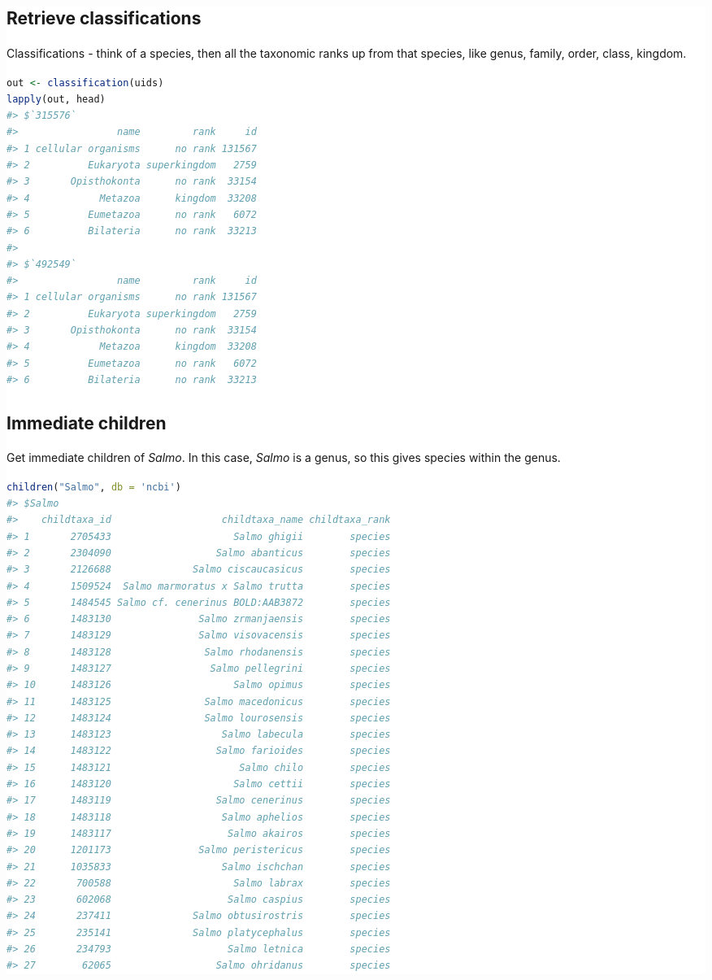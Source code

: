 ## Retrieve classifications

Classifications - think of a species, then all the taxonomic ranks up from that species, like genus, family, order, class, kingdom.


```r
out <- classification(uids)
lapply(out, head)
#> $`315576`
#>                 name         rank     id
#> 1 cellular organisms      no rank 131567
#> 2          Eukaryota superkingdom   2759
#> 3       Opisthokonta      no rank  33154
#> 4            Metazoa      kingdom  33208
#> 5          Eumetazoa      no rank   6072
#> 6          Bilateria      no rank  33213
#> 
#> $`492549`
#>                 name         rank     id
#> 1 cellular organisms      no rank 131567
#> 2          Eukaryota superkingdom   2759
#> 3       Opisthokonta      no rank  33154
#> 4            Metazoa      kingdom  33208
#> 5          Eumetazoa      no rank   6072
#> 6          Bilateria      no rank  33213
```

## Immediate children

Get immediate children of _Salmo_. In this case, _Salmo_ is a genus, so this gives species within the genus.


```r
children("Salmo", db = 'ncbi')
#> $Salmo
#>    childtaxa_id                   childtaxa_name childtaxa_rank
#> 1       2705433                     Salmo ghigii        species
#> 2       2304090                  Salmo abanticus        species
#> 3       2126688              Salmo ciscaucasicus        species
#> 4       1509524  Salmo marmoratus x Salmo trutta        species
#> 5       1484545 Salmo cf. cenerinus BOLD:AAB3872        species
#> 6       1483130               Salmo zrmanjaensis        species
#> 7       1483129               Salmo visovacensis        species
#> 8       1483128                Salmo rhodanensis        species
#> 9       1483127                 Salmo pellegrini        species
#> 10      1483126                     Salmo opimus        species
#> 11      1483125                Salmo macedonicus        species
#> 12      1483124                Salmo lourosensis        species
#> 13      1483123                   Salmo labecula        species
#> 14      1483122                  Salmo farioides        species
#> 15      1483121                      Salmo chilo        species
#> 16      1483120                     Salmo cettii        species
#> 17      1483119                  Salmo cenerinus        species
#> 18      1483118                   Salmo aphelios        species
#> 19      1483117                    Salmo akairos        species
#> 20      1201173               Salmo peristericus        species
#> 21      1035833                   Salmo ischchan        species
#> 22       700588                     Salmo labrax        species
#> 23       602068                    Salmo caspius        species
#> 24       237411              Salmo obtusirostris        species
#> 25       235141              Salmo platycephalus        species
#> 26       234793                    Salmo letnica        species
#> 27        62065                  Salmo ohridanus        species
```